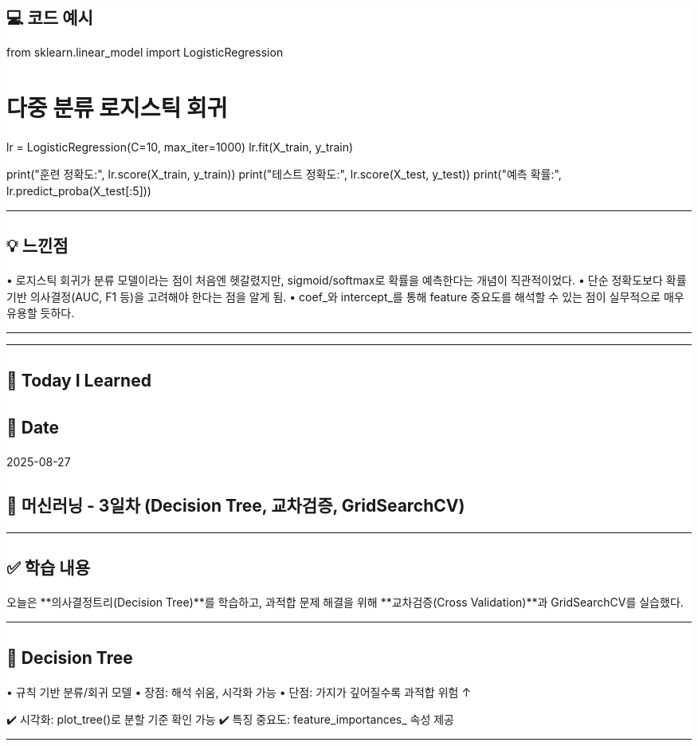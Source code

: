 
## 💻 코드 예시
from sklearn.linear_model import LogisticRegression

# 다중 분류 로지스틱 회귀
lr = LogisticRegression(C=10, max_iter=1000)
lr.fit(X_train, y_train)

print("훈련 정확도:", lr.score(X_train, y_train))
print("테스트 정확도:", lr.score(X_test, y_test))
print("예측 확률:", lr.predict_proba(X_test[:5]))

---

## 💡 느낀점
•	로지스틱 회귀가 분류 모델이라는 점이 처음엔 헷갈렸지만, sigmoid/softmax로 확률을 예측한다는 개념이 직관적이었다.
•	단순 정확도보다 확률 기반 의사결정(AUC, F1 등)을 고려해야 한다는 점을 알게 됨.
•	coef_와 intercept_를 통해 feature 중요도를 해석할 수 있는 점이 실무적으로 매우 유용할 듯하다.

---







---

## 🌱 Today I Learned

## 📅 Date
2025-08-27

## 🤖 머신러닝 - 3일차 (Decision Tree, 교차검증, GridSearchCV)

---

## ✅ 학습 내용
오늘은 **의사결정트리(Decision Tree)**를 학습하고,
과적합 문제 해결을 위해 **교차검증(Cross Validation)**과 GridSearchCV를 실습했다.

---

## 🔹 Decision Tree
•	규칙 기반 분류/회귀 모델
•	장점: 해석 쉬움, 시각화 가능
•	단점: 가지가 깊어질수록 과적합 위험 ↑

✔️ 시각화: plot_tree()로 분할 기준 확인 가능
✔️ 특징 중요도: feature_importances_ 속성 제공

---